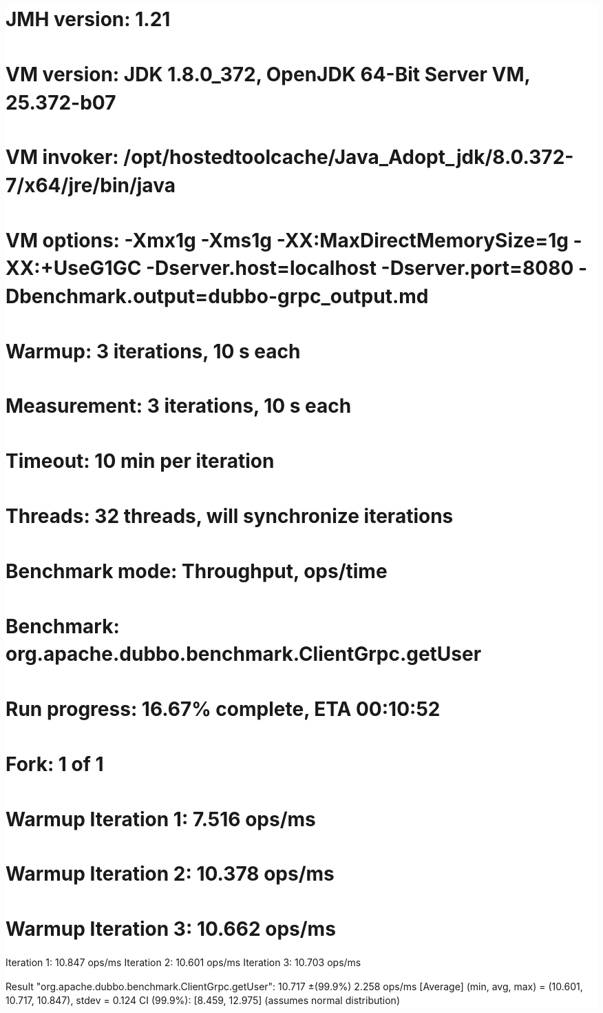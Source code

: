 
# JMH version: 1.21
# VM version: JDK 1.8.0_372, OpenJDK 64-Bit Server VM, 25.372-b07
# VM invoker: /opt/hostedtoolcache/Java_Adopt_jdk/8.0.372-7/x64/jre/bin/java
# VM options: -Xmx1g -Xms1g -XX:MaxDirectMemorySize=1g -XX:+UseG1GC -Dserver.host=localhost -Dserver.port=8080 -Dbenchmark.output=dubbo-grpc_output.md
# Warmup: 3 iterations, 10 s each
# Measurement: 3 iterations, 10 s each
# Timeout: 10 min per iteration
# Threads: 32 threads, will synchronize iterations
# Benchmark mode: Throughput, ops/time
# Benchmark: org.apache.dubbo.benchmark.ClientGrpc.getUser

# Run progress: 16.67% complete, ETA 00:10:52
# Fork: 1 of 1
# Warmup Iteration   1: 7.516 ops/ms
# Warmup Iteration   2: 10.378 ops/ms
# Warmup Iteration   3: 10.662 ops/ms
Iteration   1: 10.847 ops/ms
Iteration   2: 10.601 ops/ms
Iteration   3: 10.703 ops/ms


Result "org.apache.dubbo.benchmark.ClientGrpc.getUser":
  10.717 ±(99.9%) 2.258 ops/ms [Average]
  (min, avg, max) = (10.601, 10.717, 10.847), stdev = 0.124
  CI (99.9%): [8.459, 12.975] (assumes normal distribution)
